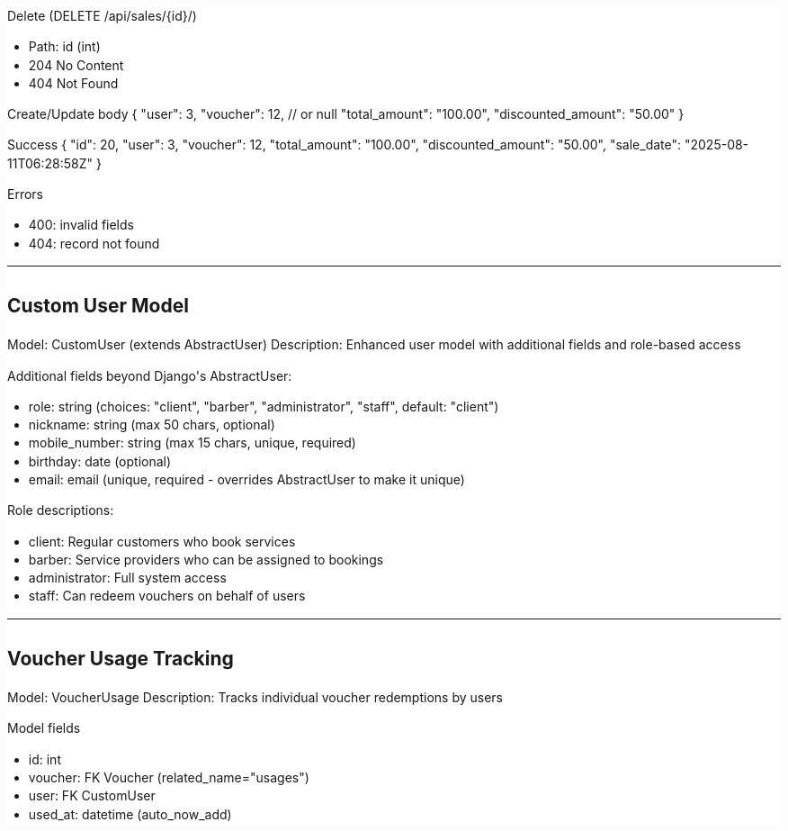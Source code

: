 Delete (DELETE /api/sales/{id}/)
- Path: id (int)
- 204 No Content
- 404 Not Found

Create/Update body
{
  "user": 3,
  "voucher": 12,                 // or null
  "total_amount": "100.00",
  "discounted_amount": "50.00"
}

Success
{
  "id": 20,
  "user": 3,
  "voucher": 12,
  "total_amount": "100.00",
  "discounted_amount": "50.00",
  "sale_date": "2025-08-11T06:28:58Z"
}

Errors
- 400: invalid fields
- 404: record not found

------------------------------------------------------------
Custom User Model
------------------------------------------------------------

Model: CustomUser (extends AbstractUser)
Description: Enhanced user model with additional fields and role-based access

Additional fields beyond Django's AbstractUser:
- role: string (choices: "client", "barber", "administrator", "staff", default: "client")
- nickname: string (max 50 chars, optional)
- mobile_number: string (max 15 chars, unique, required)
- birthday: date (optional)
- email: email (unique, required - overrides AbstractUser to make it unique)

Role descriptions:
- client: Regular customers who book services
- barber: Service providers who can be assigned to bookings
- administrator: Full system access
- staff: Can redeem vouchers on behalf of users

------------------------------------------------------------
Voucher Usage Tracking
------------------------------------------------------------

Model: VoucherUsage
Description: Tracks individual voucher redemptions by users

Model fields
- id: int
- voucher: FK Voucher (related_name="usages")
- user: FK CustomUser
- used_at: datetime (auto_now_add)
